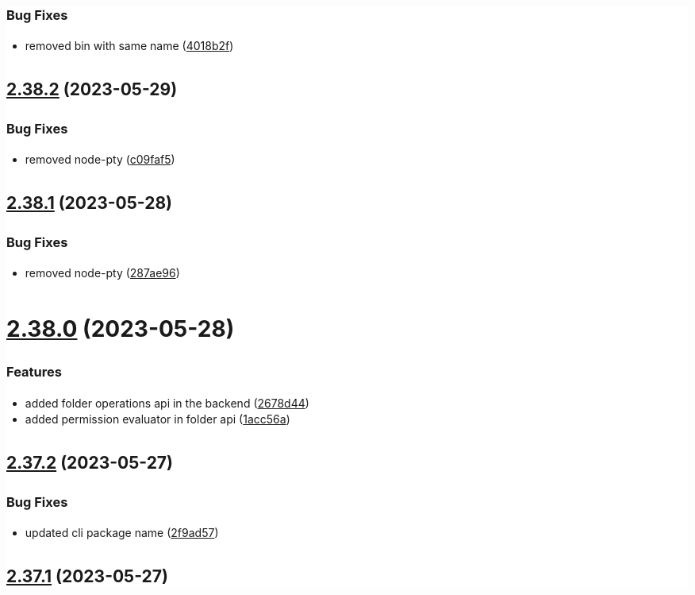 
### Bug Fixes

* removed bin with same name ([4018b2f](https://github.com/skyslit/ark/commit/4018b2f7a98a9ea80d93ac67e02aa71cb2f1083f))





## [2.38.2](https://github.com/skyslit/ark/compare/v2.38.1...v2.38.2) (2023-05-29)


### Bug Fixes

* removed node-pty ([c09faf5](https://github.com/skyslit/ark/commit/c09faf547213727e9398d94c28b27461d8b7506f))





## [2.38.1](https://github.com/skyslit/ark/compare/v2.38.0...v2.38.1) (2023-05-28)


### Bug Fixes

* removed node-pty ([287ae96](https://github.com/skyslit/ark/commit/287ae96d1274a83f01fb50cd14658fb20cfc5205))





# [2.38.0](https://github.com/skyslit/ark/compare/v2.37.2...v2.38.0) (2023-05-28)

### Features

- added folder operations api in the backend ([2678d44](https://github.com/skyslit/ark/commit/2678d44626e4d9c214295d68ade1da1523000075))
- added permission evaluator in folder api ([1acc56a](https://github.com/skyslit/ark/commit/1acc56a48d276cf2d6ae018edfb9e35051b1249c))

## [2.37.2](https://github.com/skyslit/ark/compare/v2.37.1...v2.37.2) (2023-05-27)

### Bug Fixes

- updated cli package name ([2f9ad57](https://github.com/skyslit/ark/commit/2f9ad57b0098b7237aaf76bf7e77705e0488367c))

## [2.37.1](https://github.com/skyslit/ark/compare/v2.37.0...v2.37.1) (2023-05-27)
